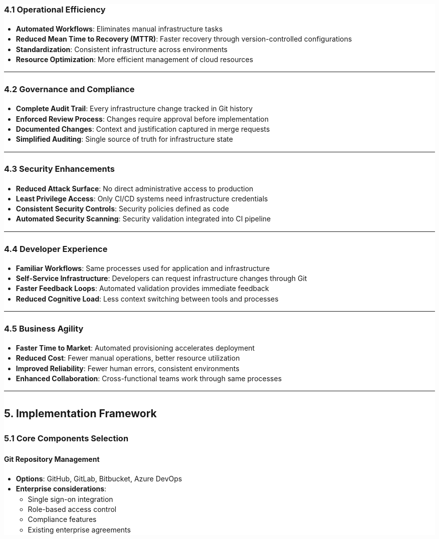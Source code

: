 ### 4.1 Operational Efficiency

* **Automated Workflows**: Eliminates manual infrastructure tasks
* **Reduced Mean Time to Recovery (MTTR)**: Faster recovery through version-controlled configurations
* **Standardization**: Consistent infrastructure across environments
* **Resource Optimization**: More efficient management of cloud resources

---

### 4.2 Governance and Compliance

* **Complete Audit Trail**: Every infrastructure change tracked in Git history
* **Enforced Review Process**: Changes require approval before implementation
* **Documented Changes**: Context and justification captured in merge requests
* **Simplified Auditing**: Single source of truth for infrastructure state

---

### 4.3 Security Enhancements

* **Reduced Attack Surface**: No direct administrative access to production
* **Least Privilege Access**: Only CI/CD systems need infrastructure credentials
* **Consistent Security Controls**: Security policies defined as code
* **Automated Security Scanning**: Security validation integrated into CI pipeline

---

### 4.4 Developer Experience

* **Familiar Workflows**: Same processes used for application and infrastructure
* **Self-Service Infrastructure**: Developers can request infrastructure changes through Git
* **Faster Feedback Loops**: Automated validation provides immediate feedback
* **Reduced Cognitive Load**: Less context switching between tools and processes

---

### 4.5 Business Agility

* **Faster Time to Market**: Automated provisioning accelerates deployment
* **Reduced Cost**: Fewer manual operations, better resource utilization
* **Improved Reliability**: Fewer human errors, consistent environments
* **Enhanced Collaboration**: Cross-functional teams work through same processes

---

## 5. Implementation Framework

### 5.1 Core Components Selection

#### Git Repository Management
* **Options**: GitHub, GitLab, Bitbucket, Azure DevOps
* **Enterprise considerations**: 
  * Single sign-on integration
  * Role-based access control
  * Compliance features
  * Existing enterprise agreements
